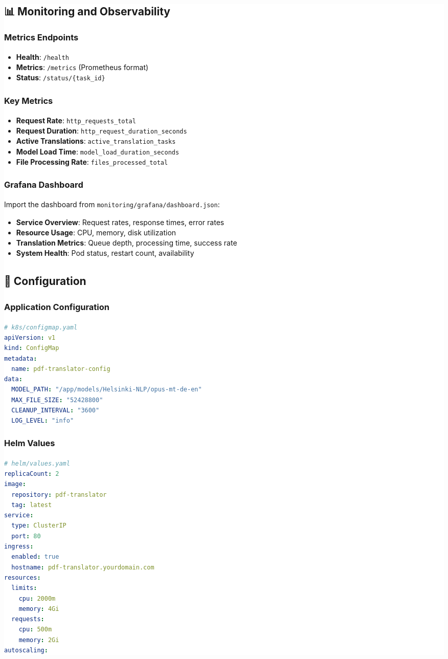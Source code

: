 ## 📊 Monitoring and Observability

### Metrics Endpoints

- **Health**: `/health`
- **Metrics**: `/metrics` (Prometheus format)
- **Status**: `/status/{task_id}`

### Key Metrics

- **Request Rate**: `http_requests_total`
- **Request Duration**: `http_request_duration_seconds`
- **Active Translations**: `active_translation_tasks`
- **Model Load Time**: `model_load_duration_seconds`
- **File Processing Rate**: `files_processed_total`

### Grafana Dashboard

Import the dashboard from `monitoring/grafana/dashboard.json`:

- **Service Overview**: Request rates, response times, error rates
- **Resource Usage**: CPU, memory, disk utilization
- **Translation Metrics**: Queue depth, processing time, success rate
- **System Health**: Pod status, restart count, availability

## 🔧 Configuration

### Application Configuration

```yaml
# k8s/configmap.yaml
apiVersion: v1
kind: ConfigMap
metadata:
  name: pdf-translator-config
data:
  MODEL_PATH: "/app/models/Helsinki-NLP/opus-mt-de-en"
  MAX_FILE_SIZE: "52428800"
  CLEANUP_INTERVAL: "3600"
  LOG_LEVEL: "info"
```

### Helm Values

```yaml
# helm/values.yaml
replicaCount: 2
image:
  repository: pdf-translator
  tag: latest
service:
  type: ClusterIP
  port: 80
ingress:
  enabled: true
  hostname: pdf-translator.yourdomain.com
resources:
  limits:
    cpu: 2000m
    memory: 4Gi
  requests:
    cpu: 500m
    memory: 2Gi
autoscaling:
```